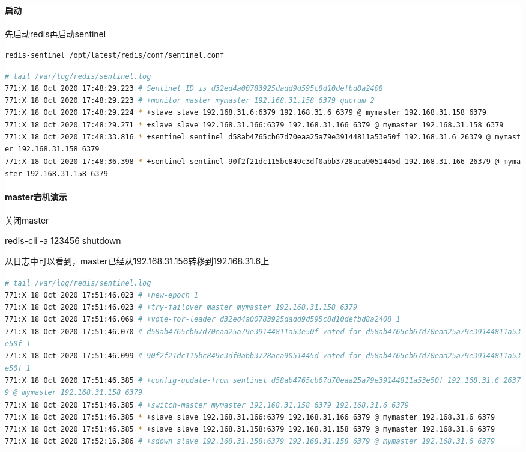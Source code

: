 

#### 启动

先启动redis再启动sentinel

```sh
redis-sentinel /opt/latest/redis/conf/sentinel.conf
```



```sh
# tail /var/log/redis/sentinel.log
771:X 18 Oct 2020 17:48:29.223 # Sentinel ID is d32ed4a00783925dadd9d595c8d10defbd8a2408
771:X 18 Oct 2020 17:48:29.223 # +monitor master mymaster 192.168.31.158 6379 quorum 2
771:X 18 Oct 2020 17:48:29.224 * +slave slave 192.168.31.6:6379 192.168.31.6 6379 @ mymaster 192.168.31.158 6379
771:X 18 Oct 2020 17:48:29.271 * +slave slave 192.168.31.166:6379 192.168.31.166 6379 @ mymaster 192.168.31.158 6379
771:X 18 Oct 2020 17:48:33.816 * +sentinel sentinel d58ab4765cb67d70eaa25a79e39144811a53e50f 192.168.31.6 26379 @ mymaster 192.168.31.158 6379
771:X 18 Oct 2020 17:48:36.398 * +sentinel sentinel 90f2f21dc115bc849c3df0abb3728aca9051445d 192.168.31.166 26379 @ mymaster 192.168.31.158 6379

```



#### master宕机演示

关闭master 

redis-cli -a 123456 shutdown

从日志中可以看到，master已经从192.168.31.156转移到192.168.31.6上

```sh
# tail /var/log/redis/sentinel.log
771:X 18 Oct 2020 17:51:46.023 # +new-epoch 1
771:X 18 Oct 2020 17:51:46.023 # +try-failover master mymaster 192.168.31.158 6379
771:X 18 Oct 2020 17:51:46.069 # +vote-for-leader d32ed4a00783925dadd9d595c8d10defbd8a2408 1
771:X 18 Oct 2020 17:51:46.070 # d58ab4765cb67d70eaa25a79e39144811a53e50f voted for d58ab4765cb67d70eaa25a79e39144811a53e50f 1
771:X 18 Oct 2020 17:51:46.099 # 90f2f21dc115bc849c3df0abb3728aca9051445d voted for d58ab4765cb67d70eaa25a79e39144811a53e50f 1
771:X 18 Oct 2020 17:51:46.385 # +config-update-from sentinel d58ab4765cb67d70eaa25a79e39144811a53e50f 192.168.31.6 26379 @ mymaster 192.168.31.158 6379
771:X 18 Oct 2020 17:51:46.385 # +switch-master mymaster 192.168.31.158 6379 192.168.31.6 6379
771:X 18 Oct 2020 17:51:46.385 * +slave slave 192.168.31.166:6379 192.168.31.166 6379 @ mymaster 192.168.31.6 6379
771:X 18 Oct 2020 17:51:46.385 * +slave slave 192.168.31.158:6379 192.168.31.158 6379 @ mymaster 192.168.31.6 6379
771:X 18 Oct 2020 17:52:16.386 # +sdown slave 192.168.31.158:6379 192.168.31.158 6379 @ mymaster 192.168.31.6 6379
```


